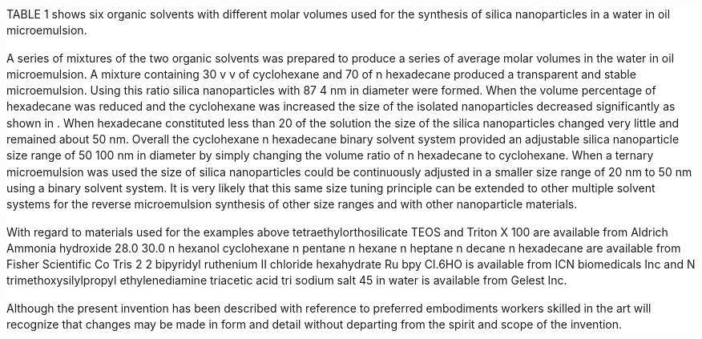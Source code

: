 TABLE 1 shows six organic solvents with different molar volumes used for the synthesis of silica nanoparticles in a water in oil microemulsion.

A series of mixtures of the two organic solvents was prepared to produce a series of average molar volumes in the water in oil microemulsion. A mixture containing 30 v v of cyclohexane and 70 of n hexadecane produced a transparent and stable microemulsion. Using this ratio silica nanoparticles with 87 4 nm in diameter were formed. When the volume percentage of hexadecane was reduced and the cyclohexane was increased the size of the isolated nanoparticles decreased significantly as shown in . When hexadecane constituted less than 20 of the solution the size of the silica nanoparticles changed very little and remained about 50 nm. Overall the cyclohexane n hexadecane binary solvent system provided an adjustable silica nanoparticle size range of 50 100 nm in diameter by simply changing the volume ratio of n hexadecane to cyclohexane. When a ternary microemulsion was used the size of silica nanoparticles could be continuously adjusted in a smaller size range of 20 nm to 50 nm using a binary solvent system. It is very likely that this same size tuning principle can be extended to other multiple solvent systems for the reverse microemulsion synthesis of other size ranges and with other nanoparticle materials.

With regard to materials used for the examples above tetraethylorthosilicate TEOS and Triton X 100 are available from Aldrich Ammonia hydroxide 28.0 30.0 n hexanol cyclohexane n pentane n hexane n heptane n decane n hexadecane are available from Fisher Scientific Co Tris 2 2 bipyridyl ruthenium II chloride hexahydrate Ru bpy Cl.6HO is available from ICN biomedicals Inc and N trimethoxysilylpropyl ethylenediamine triacetic acid tri sodium salt 45 in water is available from Gelest Inc.

Although the present invention has been described with reference to preferred embodiments workers skilled in the art will recognize that changes may be made in form and detail without departing from the spirit and scope of the invention.

